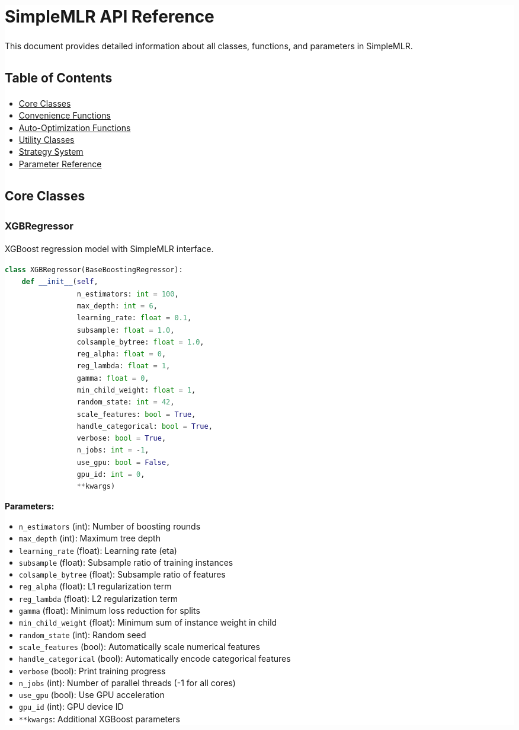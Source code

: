 # SimpleMLR API Reference

This document provides detailed information about all classes, functions, and parameters in SimpleMLR.

## Table of Contents

- [Core Classes](#core-classes)
- [Convenience Functions](#convenience-functions)
- [Auto-Optimization Functions](#auto-optimization-functions)
- [Utility Classes](#utility-classes)
- [Strategy System](#strategy-system)
- [Parameter Reference](#parameter-reference)

## Core Classes

### XGBRegressor

XGBoost regression model with SimpleMLR interface.

```python
class XGBRegressor(BaseBoostingRegressor):
    def __init__(self,
                 n_estimators: int = 100,
                 max_depth: int = 6,
                 learning_rate: float = 0.1,
                 subsample: float = 1.0,
                 colsample_bytree: float = 1.0,
                 reg_alpha: float = 0,
                 reg_lambda: float = 1,
                 gamma: float = 0,
                 min_child_weight: float = 1,
                 random_state: int = 42,
                 scale_features: bool = True,
                 handle_categorical: bool = True,
                 verbose: bool = True,
                 n_jobs: int = -1,
                 use_gpu: bool = False,
                 gpu_id: int = 0,
                 **kwargs)
```

**Parameters:**
- `n_estimators` (int): Number of boosting rounds
- `max_depth` (int): Maximum tree depth
- `learning_rate` (float): Learning rate (eta)
- `subsample` (float): Subsample ratio of training instances
- `colsample_bytree` (float): Subsample ratio of features
- `reg_alpha` (float): L1 regularization term
- `reg_lambda` (float): L2 regularization term
- `gamma` (float): Minimum loss reduction for splits
- `min_child_weight` (float): Minimum sum of instance weight in child
- `random_state` (int): Random seed
- `scale_features` (bool): Automatically scale numerical features
- `handle_categorical` (bool): Automatically encode categorical features
- `verbose` (bool): Print training progress
- `n_jobs` (int): Number of parallel threads (-1 for all cores)
- `use_gpu` (bool): Use GPU acceleration
- `gpu_id` (int): GPU device ID
- `**kwargs`: Additional XGBoost parameters
